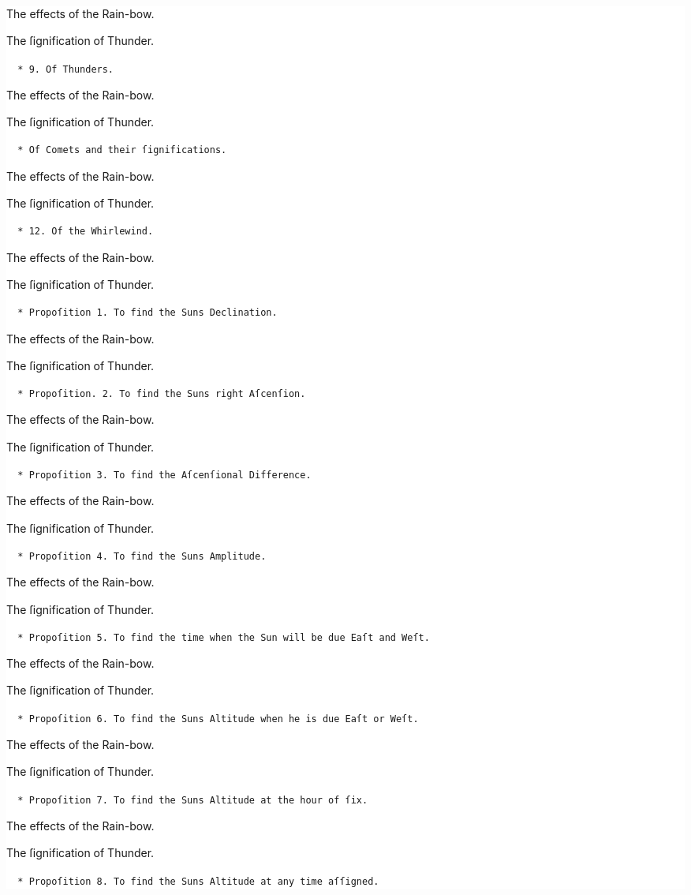 The effects of the Rain-bow.

The ſignification of Thunder.

      * 9. Of Thunders.

The effects of the Rain-bow.

The ſignification of Thunder.

      * Of Comets and their ſignifications.

The effects of the Rain-bow.

The ſignification of Thunder.

      * 12. Of the Whirlewind.

The effects of the Rain-bow.

The ſignification of Thunder.

      * Propoſition 1. To find the Suns Declination.

The effects of the Rain-bow.

The ſignification of Thunder.

      * Propoſition. 2. To find the Suns right Aſcenſion.

The effects of the Rain-bow.

The ſignification of Thunder.

      * Propoſition 3. To find the Aſcenſional Difference.

The effects of the Rain-bow.

The ſignification of Thunder.

      * Propoſition 4. To find the Suns Amplitude.

The effects of the Rain-bow.

The ſignification of Thunder.

      * Propoſition 5. To find the time when the Sun will be due Eaſt and Weſt.

The effects of the Rain-bow.

The ſignification of Thunder.

      * Propoſition 6. To find the Suns Altitude when he is due Eaſt or Weſt.

The effects of the Rain-bow.

The ſignification of Thunder.

      * Propoſition 7. To find the Suns Altitude at the hour of ſix.

The effects of the Rain-bow.

The ſignification of Thunder.

      * Propoſition 8. To find the Suns Altitude at any time aſſigned.
